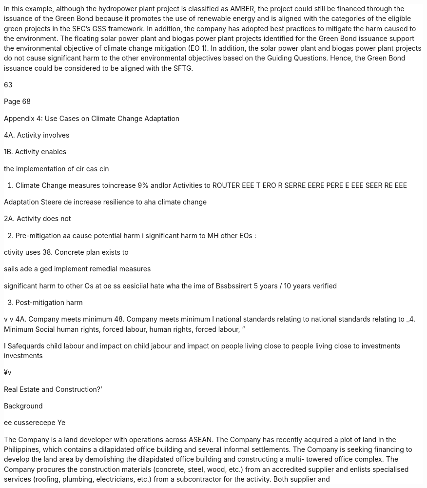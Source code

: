 In this example, although the hydropower plant project is classified as AMBER, the project could still be financed through the issuance of the Green Bond because it promotes the use of renewable energy and is aligned with the categories of the eligible green projects in the SEC’s GSS framework. In addition, the company has adopted best practices to mitigate the harm caused to the environment. The floating solar power plant and biogas power plant projects identified for the Green Bond issuance support the environmental objective of climate change mitigation (EO 1). In addition, the solar power plant and biogas power plant projects do not cause significant harm to the other environmental objectives based on the Guiding Questions. Hence, the Green Bond issuance could be considered to be aligned with the SFTG.

63

Page 68

Appendix 4: Use Cases on Climate Change Adaptation

4A. Activity involves

1B. Activity enables

the implementation of cir cas cin

1. Climate Change measures toincrease 9% andlor Activities to ROUTER EEE T ERO R SERRE EERE PERE E EEE SEER RE EEE

Adaptation Steere de increase resilience to aha climate change

2A. Activity does not

2. Pre-mitigation aa cause potential harm i significant harm to MH other EOs :

ctivity uses 38. Concrete plan exists to

sails ade a ged implement remedial measures

significant harm to other Os at oe ss eesiciial hate wha the ime of Bssbssirert 5 yoars / 10 years verified

3. Post-mitigation harm

v v 4A. Company meets minimum 48. Company meets minimum I national standards relating to national standards relating to _4. Minimum Social human rights, forced labour, human rights, forced labour, ”

I Safequards child labour and impact on child jabour and impact on people living close to people living close to investments investments

¥v

Real Estate and Construction?’

Background

ee cusserecepe Ye

>

The Company is a land developer with operations across ASEAN. The Company has recently acquired a plot of land in the Philippines, which contains a dilapidated office building and several informal settlements. The Company is seeking financing to develop the land area by demolishing the dilapidated office building and constructing a multi- towered office complex. The Company procures the construction materials (concrete, steel, wood, etc.) from an accredited supplier and enlists specialised services (roofing, plumbing, electricians, etc.) from a subcontractor for the activity. Both supplier and
